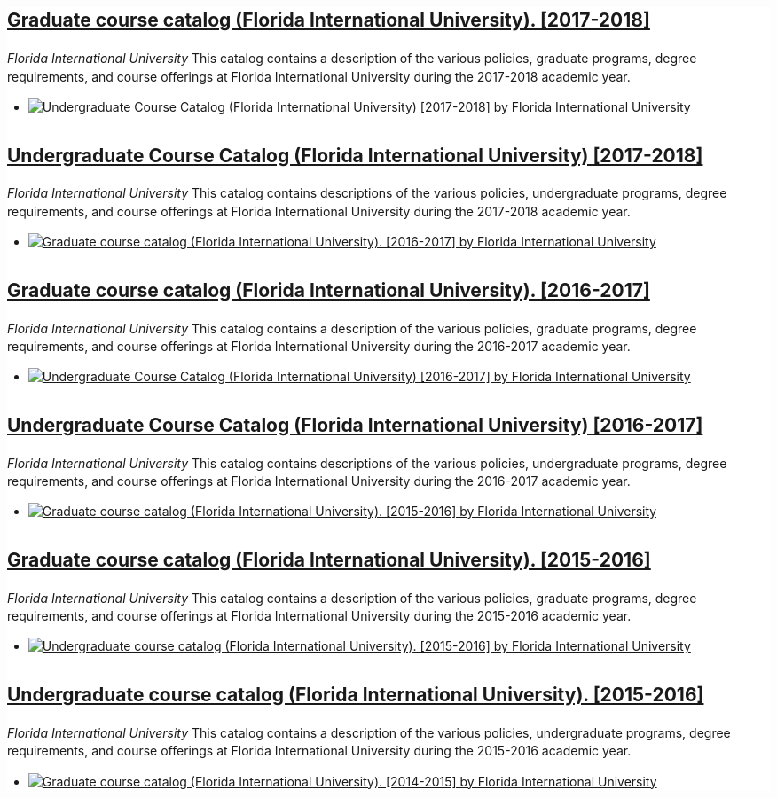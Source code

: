 ## [Graduate course catalog (Florida International University). [2017-2018]](https://digitalcommons.fiu.edu/catalogs/74)
_Florida International University_
This catalog contains a description of the various policies, graduate programs, degree requirements, and course offerings at Florida International University during the 2017-2018 academic year.
  * [![Undergraduate Course Catalog \(Florida International University\) \[2017-2018\] by Florida International University](https://digitalcommons.fiu.edu/catalogs/1073/thumbnail.jpg)](https://digitalcommons.fiu.edu/catalogs/73)
## [Undergraduate Course Catalog (Florida International University) [2017-2018]](https://digitalcommons.fiu.edu/catalogs/73)
_Florida International University_
This catalog contains descriptions of the various policies, undergraduate programs, degree requirements, and course offerings at Florida International University during the 2017-2018 academic year.
  * [![Graduate course catalog \(Florida International University\). \[2016-2017\] by Florida International University](https://digitalcommons.fiu.edu/catalogs/1072/thumbnail.jpg)](https://digitalcommons.fiu.edu/catalogs/72)
## [Graduate course catalog (Florida International University). [2016-2017]](https://digitalcommons.fiu.edu/catalogs/72)
_Florida International University_
This catalog contains a description of the various policies, graduate programs, degree requirements, and course offerings at Florida International University during the 2016-2017 academic year.
  * [![Undergraduate Course Catalog \(Florida International University\) \[2016-2017\] by Florida International University](https://digitalcommons.fiu.edu/catalogs/1071/thumbnail.jpg)](https://digitalcommons.fiu.edu/catalogs/71)
## [Undergraduate Course Catalog (Florida International University) [2016-2017]](https://digitalcommons.fiu.edu/catalogs/71)
_Florida International University_
This catalog contains descriptions of the various policies, undergraduate programs, degree requirements, and course offerings at Florida International University during the 2016-2017 academic year.
  * [![Graduate course catalog \(Florida International University\). \[2015-2016\] by Florida International University](https://digitalcommons.fiu.edu/catalogs/1067/thumbnail.jpg)](https://digitalcommons.fiu.edu/catalogs/68)
## [Graduate course catalog (Florida International University). [2015-2016]](https://digitalcommons.fiu.edu/catalogs/68)
_Florida International University_
This catalog contains a description of the various policies, graduate programs, degree requirements, and course offerings at Florida International University during the 2015-2016 academic year.
  * [![Undergraduate course catalog \(Florida International University\). \[2015-2016\] by Florida International University](https://digitalcommons.fiu.edu/catalogs/1068/thumbnail.jpg)](https://digitalcommons.fiu.edu/catalogs/67)
## [Undergraduate course catalog (Florida International University). [2015-2016]](https://digitalcommons.fiu.edu/catalogs/67)
_Florida International University_
This catalog contains a description of the various policies, undergraduate programs, degree requirements, and course offerings at Florida International University during the 2015-2016 academic year.
  * [![Graduate course catalog \(Florida International University\). \[2014-2015\] by Florida International University](https://digitalcommons.fiu.edu/catalogs/1065/thumbnail.jpg)](https://digitalcommons.fiu.edu/catalogs/66)
